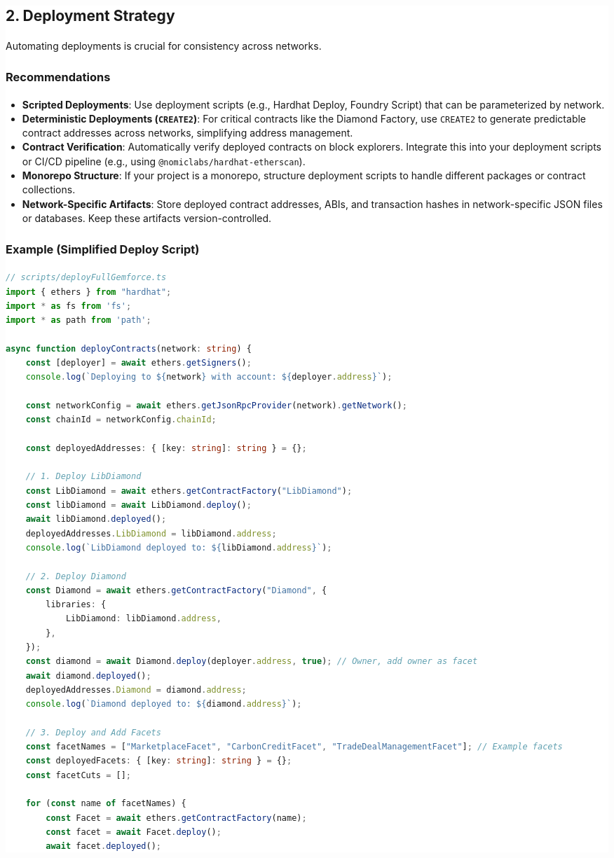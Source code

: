 ## 2. Deployment Strategy

Automating deployments is crucial for consistency across networks.

### Recommendations

-   **Scripted Deployments**: Use deployment scripts (e.g., Hardhat Deploy, Foundry Script) that can be parameterized by network.
-   **Deterministic Deployments (`CREATE2`)**: For critical contracts like the Diamond Factory, use `CREATE2` to generate predictable contract addresses across networks, simplifying address management.
-   **Contract Verification**: Automatically verify deployed contracts on block explorers. Integrate this into your deployment scripts or CI/CD pipeline (e.g., using `@nomiclabs/hardhat-etherscan`).
-   **Monorepo Structure**: If your project is a monorepo, structure deployment scripts to handle different packages or contract collections.
-   **Network-Specific Artifacts**: Store deployed contract addresses, ABIs, and transaction hashes in network-specific JSON files or databases. Keep these artifacts version-controlled.

### Example (Simplified Deploy Script)

```typescript
// scripts/deployFullGemforce.ts
import { ethers } from "hardhat";
import * as fs from 'fs';
import * as path from 'path';

async function deployContracts(network: string) {
    const [deployer] = await ethers.getSigners();
    console.log(`Deploying to ${network} with account: ${deployer.address}`);

    const networkConfig = await ethers.getJsonRpcProvider(network).getNetwork();
    const chainId = networkConfig.chainId;

    const deployedAddresses: { [key: string]: string } = {};

    // 1. Deploy LibDiamond
    const LibDiamond = await ethers.getContractFactory("LibDiamond");
    const libDiamond = await LibDiamond.deploy();
    await libDiamond.deployed();
    deployedAddresses.LibDiamond = libDiamond.address;
    console.log(`LibDiamond deployed to: ${libDiamond.address}`);

    // 2. Deploy Diamond
    const Diamond = await ethers.getContractFactory("Diamond", {
        libraries: {
            LibDiamond: libDiamond.address,
        },
    });
    const diamond = await Diamond.deploy(deployer.address, true); // Owner, add owner as facet
    await diamond.deployed();
    deployedAddresses.Diamond = diamond.address;
    console.log(`Diamond deployed to: ${diamond.address}`);

    // 3. Deploy and Add Facets
    const facetNames = ["MarketplaceFacet", "CarbonCreditFacet", "TradeDealManagementFacet"]; // Example facets
    const deployedFacets: { [key: string]: string } = {};
    const facetCuts = [];

    for (const name of facetNames) {
        const Facet = await ethers.getContractFactory(name);
        const facet = await Facet.deploy();
        await facet.deployed();
```